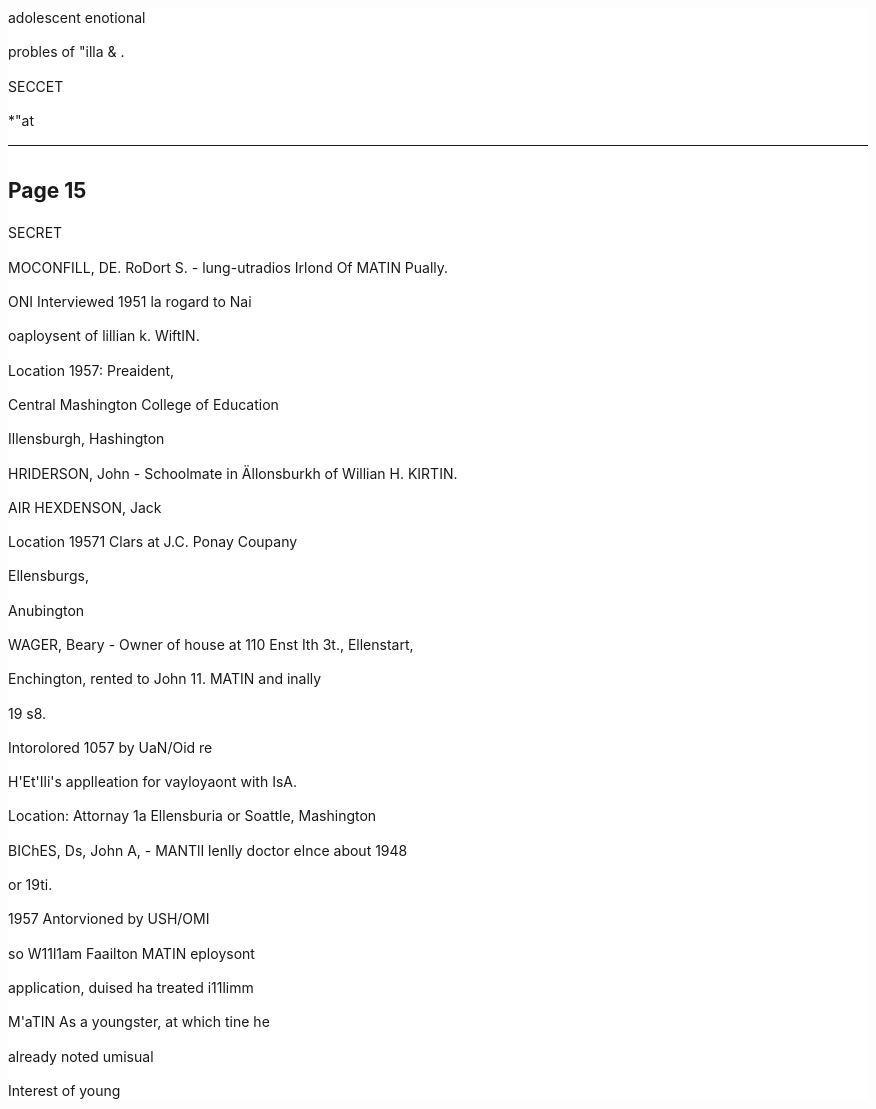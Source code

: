 adolescent enotional

probles of "illa & .

SECCET

*"at

---

## Page 15

SECRET

MOCONFILL, DE. RoDort S. - lung-utradios Irlond Of MATIN Pually.

ONI Interviewed 1951 la rogard to Nai

oaploysent of lillian k. WiftIN.

Location 1957: Preaident,

Central Mashington College of Education

Illensburgh, Hashington

HRIDERSON, John - Schoolmate in Ällonsburkh of Willian H. KIRTIN.

AIR HEXDENSON, Jack

Location 19571 Clars at J.C. Ponay Coupany

Ellensburgs,

Anubington

WAGER, Beary - Owner of house at 110 Enst Ith 3t., Ellenstart,

Enchington, rented to John 11. MATIN and inally

19 s8.

Intorolored 1057 by UaN/Oid re

H'Et'Ili's applleation for vayloyaont with IsA.

Location: Attornay 1a Ellensburia or Soattle, Mashington

BIChES, Ds, John A, - MANTlI lenlly doctor elnce about 1948

or 19ti.

1957 Antorvioned by USH/OMI

so W11l1am Faailton MATIN eploysont

application, duised ha treated i11limm

M'aTIN As a youngster, at which tine he

already noted umisual

Interest of young

